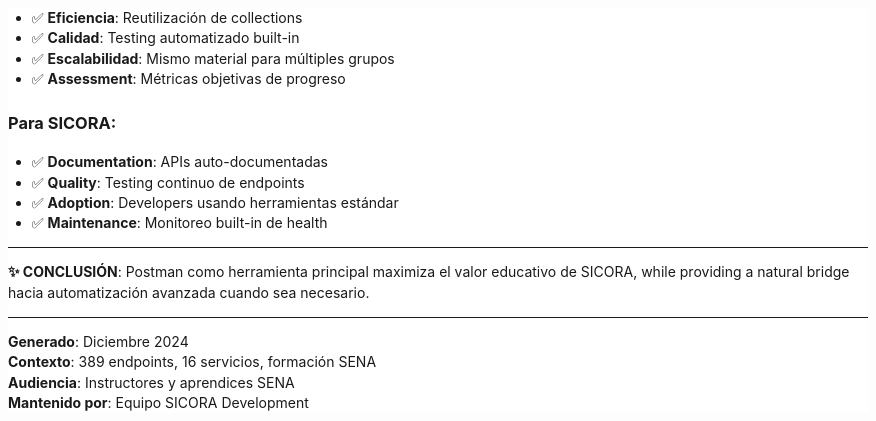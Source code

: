- ✅ **Eficiencia**: Reutilización de collections
- ✅ **Calidad**: Testing automatizado built-in
- ✅ **Escalabilidad**: Mismo material para múltiples grupos
- ✅ **Assessment**: Métricas objetivas de progreso

### **Para SICORA:**

- ✅ **Documentation**: APIs auto-documentadas
- ✅ **Quality**: Testing continuo de endpoints
- ✅ **Adoption**: Developers usando herramientas estándar
- ✅ **Maintenance**: Monitoreo built-in de health

---

**✨ CONCLUSIÓN**: Postman como herramienta principal maximiza el valor educativo de SICORA, while providing a natural bridge hacia automatización avanzada cuando sea necesario.

---

**Generado**: Diciembre 2024  
**Contexto**: 389 endpoints, 16 servicios, formación SENA  
**Audiencia**: Instructores y aprendices SENA  
**Mantenido por**: Equipo SICORA Development
